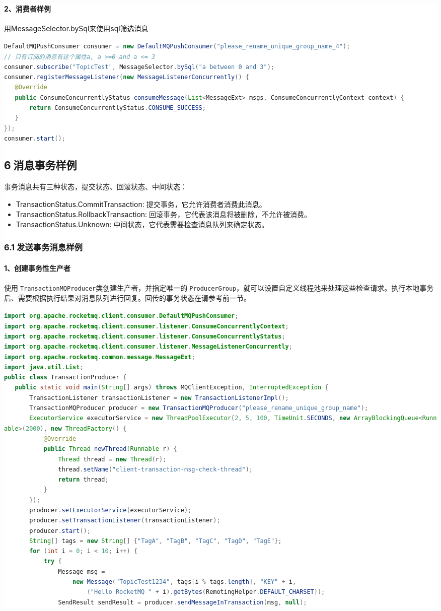 #### 2、消费者样例

用MessageSelector.bySql来使用sql筛选消息

```java
DefaultMQPushConsumer consumer = new DefaultMQPushConsumer("please_rename_unique_group_name_4");
// 只有订阅的消息有这个属性a, a >=0 and a <= 3
consumer.subscribe("TopicTest", MessageSelector.bySql("a between 0 and 3");
consumer.registerMessageListener(new MessageListenerConcurrently() {
   @Override
   public ConsumeConcurrentlyStatus consumeMessage(List<MessageExt> msgs, ConsumeConcurrentlyContext context) {
       return ConsumeConcurrentlyStatus.CONSUME_SUCCESS;
   }
});
consumer.start();

```

6 消息事务样例
----------

事务消息共有三种状态，提交状态、回滚状态、中间状态：

- TransactionStatus.CommitTransaction: 提交事务，它允许消费者消费此消息。
- TransactionStatus.RollbackTransaction: 回滚事务，它代表该消息将被删除，不允许被消费。
- TransactionStatus.Unknown: 中间状态，它代表需要检查消息队列来确定状态。

### 6.1 发送事务消息样例

#### 1、创建事务性生产者

使用 `TransactionMQProducer`类创建生产者，并指定唯一的 `ProducerGroup`，就可以设置自定义线程池来处理这些检查请求。执行本地事务后、需要根据执行结果对消息队列进行回复。回传的事务状态在请参考前一节。

```java
import org.apache.rocketmq.client.consumer.DefaultMQPushConsumer;
import org.apache.rocketmq.client.consumer.listener.ConsumeConcurrentlyContext;
import org.apache.rocketmq.client.consumer.listener.ConsumeConcurrentlyStatus;
import org.apache.rocketmq.client.consumer.listener.MessageListenerConcurrently;
import org.apache.rocketmq.common.message.MessageExt;
import java.util.List;
public class TransactionProducer {
   public static void main(String[] args) throws MQClientException, InterruptedException {
       TransactionListener transactionListener = new TransactionListenerImpl();
       TransactionMQProducer producer = new TransactionMQProducer("please_rename_unique_group_name");
       ExecutorService executorService = new ThreadPoolExecutor(2, 5, 100, TimeUnit.SECONDS, new ArrayBlockingQueue<Runnable>(2000), new ThreadFactory() {
           @Override
           public Thread newThread(Runnable r) {
               Thread thread = new Thread(r);
               thread.setName("client-transaction-msg-check-thread");
               return thread;
           }
       });
       producer.setExecutorService(executorService);
       producer.setTransactionListener(transactionListener);
       producer.start();
       String[] tags = new String[] {"TagA", "TagB", "TagC", "TagD", "TagE"};
       for (int i = 0; i < 10; i++) {
           try {
               Message msg =
                   new Message("TopicTest1234", tags[i % tags.length], "KEY" + i,
                       ("Hello RocketMQ " + i).getBytes(RemotingHelper.DEFAULT_CHARSET));
               SendResult sendResult = producer.sendMessageInTransaction(msg, null);
```